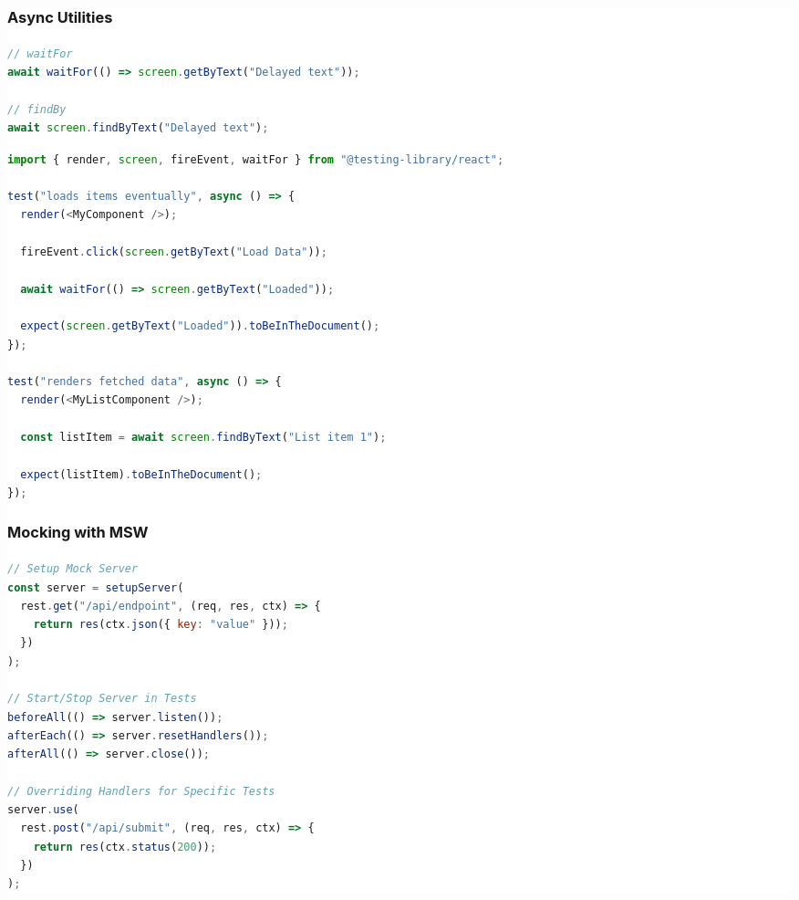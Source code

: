 ### Async Utilities

```javascript
// waitFor
await waitFor(() => screen.getByText("Delayed text"));

// findBy
await screen.findByText("Delayed text");
```

```javascript
import { render, screen, fireEvent, waitFor } from "@testing-library/react";

test("loads items eventually", async () => {
  render(<MyComponent />);

  fireEvent.click(screen.getByText("Load Data"));

  await waitFor(() => screen.getByText("Loaded"));

  expect(screen.getByText("Loaded")).toBeInTheDocument();
});

test("renders fetched data", async () => {
  render(<MyListComponent />);

  const listItem = await screen.findByText("List item 1");

  expect(listItem).toBeInTheDocument();
});
```

### Mocking with MSW

```javascript
// Setup Mock Server
const server = setupServer(
  rest.get("/api/endpoint", (req, res, ctx) => {
    return res(ctx.json({ key: "value" }));
  })
);

// Start/Stop Server in Tests
beforeAll(() => server.listen());
afterEach(() => server.resetHandlers());
afterAll(() => server.close());

// Overriding Handlers for Specific Tests
server.use(
  rest.post("/api/submit", (req, res, ctx) => {
    return res(ctx.status(200));
  })
);
```
